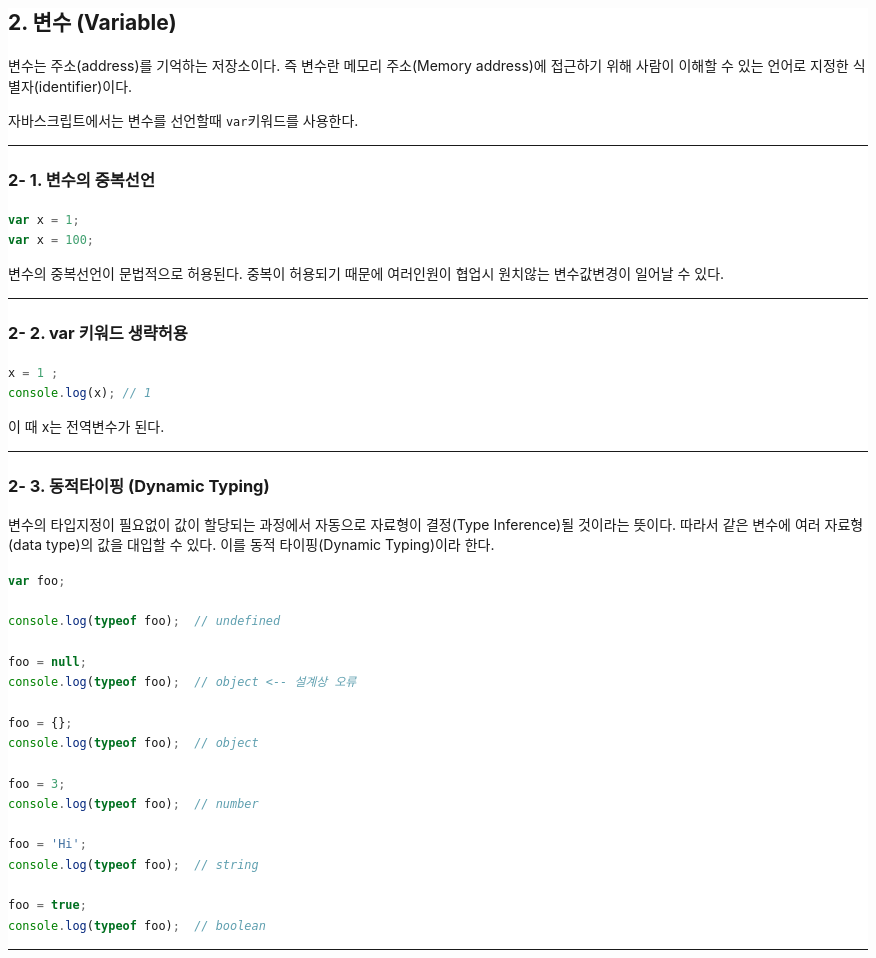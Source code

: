 ## 2. 변수 (Variable)

변수는 주소(address)를 기억하는 저장소이다. 즉 변수란 메모리 주소(Memory address)에 접근하기 위해 사람이 이해할 수 있는 언어로 지정한 식별자(identifier)이다.

자바스크립트에서는 변수를 선언할때 `var`키워드를 사용한다.

---

### 2- 1. 변수의 중복선언

```javascript
var x = 1;
var x = 100;
```

변수의 중복선언이 문법적으로 허용된다. 중복이 허용되기 때문에 여러인원이 협업시 원치않는 변수값변경이 일어날 수 있다.

---

### 2- 2. var 키워드 생략허용

```javascript
x = 1 ;
console.log(x); // 1 
```

이 때 x는 전역변수가 된다.

---

### 2- 3. 동적타이핑 (Dynamic Typing)

변수의 타입지정이 필요없이 값이 할당되는 과정에서 자동으로 자료형이 결정(Type Inference)될 것이라는 뜻이다. 따라서 같은 변수에 여러 자료형(data type)의 값을 대입할 수 있다. 이를 동적 타이핑(Dynamic Typing)이라 한다.

```javascript
var foo;

console.log(typeof foo);  // undefined

foo = null;
console.log(typeof foo);  // object <-- 설계상 오류

foo = {};
console.log(typeof foo);  // object

foo = 3;
console.log(typeof foo);  // number

foo = 'Hi';
console.log(typeof foo);  // string

foo = true;
console.log(typeof foo);  // boolean

```

---